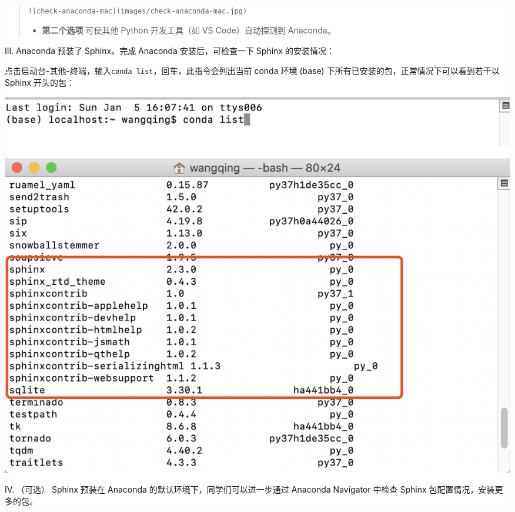 >     ![check-anaconda-mac](images/check-anaconda-mac.jpg)
> - **第二个选项** 可使其他 Python 开发工具（如 VS Code）自动探测到 Anaconda。

Ⅲ. Anaconda 预装了 Sphinx。完成 Anaconda 安装后，可检查一下 Sphinx 的安装情况：

点击启动台-其他-终端，输入`conda list`，回车，此指令会列出当前 conda 环境 (base) 下所有已安装的包，正常情况下可以看到若干以 Sphinx 开头的包：

![conda-list-mac](images/conda-list-mac.jpg)

![conda-list-sphinx-mac](images/conda-list-sphinx-mac.png)

Ⅳ. （可选） Sphinx 预装在 Anaconda 的默认环境下，同学们可以进一步通过 Anaconda Navigator 中检查 Sphinx 包配置情况，安装更多的包。
